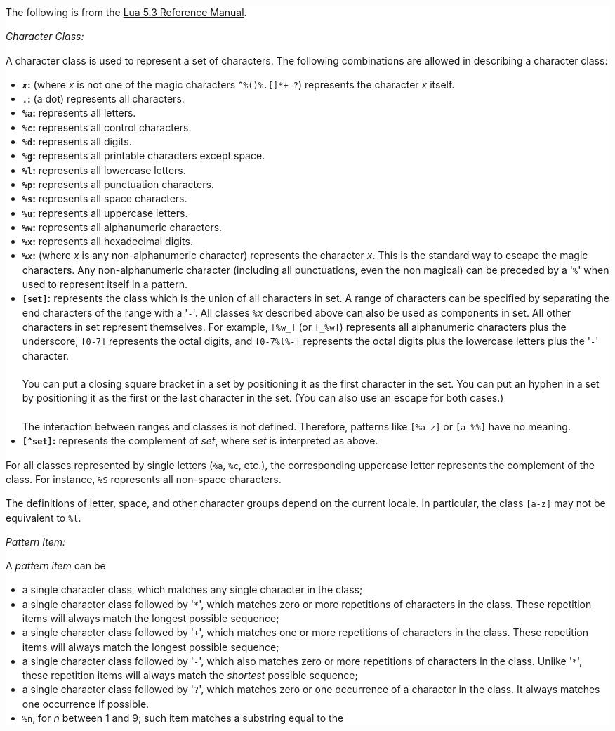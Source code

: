The following is from the [Lua 5.3 Reference Manual][].

_Character Class:_

A character class is used to represent a set of characters. The following
combinations are allowed in describing a character class:

* **_`x`_:** (where _x_ is not one of the magic characters `^%()%.[]*+-?`)
  represents the character _x_ itself.
* **`.`:** (a dot) represents all characters.
* **`%a`:** represents all letters.
* **`%c`:** represents all control characters.
* **`%d`:** represents all digits.
* **`%g`:** represents all printable characters except space.
* **`%l`:** represents all lowercase letters.
* **`%p`:** represents all punctuation characters.
* **`%s`:** represents all space characters.
* **`%u`:** represents all uppercase letters.
* **`%w`:** represents all alphanumeric characters.
* **`%x`:** represents all hexadecimal digits.
* **`%`_`x`_:** (where _x_ is any non-alphanumeric character) represents the
  character _x_. This is the standard way to escape the magic characters. Any
  non-alphanumeric character (including all punctuations, even the non magical)
  can be preceded by a '`%`' when used to represent itself in a pattern.
* **`[set]`:** represents the class which is the union of all characters in set.
  A range of characters can be specified by separating the end characters of the
  range with a '`-`'. All classes `%`_x_ described above can also be used as
  components in set. All other characters in set represent themselves. For
  example, `[%w_]` (or `[_%w]`) represents all alphanumeric characters plus the
  underscore, `[0-7]` represents the octal digits, and `[0-7%l%-]` represents
  the octal digits plus the lowercase letters plus the '`-`' character.
  <br /><br />
  You can put a closing square bracket in a set by positioning it as the first
  character in the set. You can put an hyphen in a set by positioning it as the
  first or the last character in the set. (You can also use an escape for both
  cases.)
  <br /><br />
  The interaction between ranges and classes is not defined. Therefore, patterns
  like `[%a-z]` or `[a-%%]` have no meaning.
* **`[^set]`:** represents the complement of _set_, where _set_ is interpreted
  as above.

For all classes represented by single letters (`%a`, `%c`, etc.), the
corresponding uppercase letter represents the complement of the class. For
instance, `%S` represents all non-space characters.

The definitions of letter, space, and other character groups depend on the
current locale. In particular, the class `[a-z]` may not be equivalent to `%l`.

_Pattern Item:_

A _pattern item_ can be

* a single character class, which matches any single character in the class;
* a single character class followed by '`*`', which matches zero or more
  repetitions of characters in the class. These repetition items will always
  match the longest possible sequence;
* a single character class followed by '`+`', which matches one or more
  repetitions of characters in the class. These repetition items will always
  match the longest possible sequence;
* a single character class followed by '`-`', which also matches zero or more
  repetitions of characters in the class. Unlike '`*`', these repetition items
  will always match the _shortest_ possible sequence;
* a single character class followed by '`?`', which matches zero or one
  occurrence of a character in the class. It always matches one occurrence if
  possible.
* `%n`, for _n_ between 1 and 9; such item matches a substring equal to the

[Lua]: http://www.lua.org
[roughly the same amount of code]: https://foicica.com/stats.html#Textadept
[GTK]: http://gtk.org
[ncurses]: http://invisible-island.net/ncurses/ncurses.html
[pdcurses]: http://pdcurses.sourceforge.net
[GTK website]: http://www.gtk.org/download/linux.php
[ncurses website]: http://invisible-island.net/ncurses/#download_ncurses
[download page]: http://foicica.com/textadept/download
[complete list]: api.html#textadept.keys
[`io.encodings`]: api.html#io.encodings
[scripts]: api.html#io.quick_open
[key bindings list]: api.html#textadept.keys
[find API]: api.html#ui.find.find_in_files_filter
[autocompleter]: api.html#textadept.editing.autocompleters
[API file(s)]: api.html#textadept.editing.api_files
[define these]: api.html#_M.Autocompletion.and.Documentation
[official]: http://foicica.com/hg/textadept_modules
[own set]: api.html#_M.Snippets
[make changes]: api.html#_M.Compile.and.Run
[textadept module]: api.html#textadept
[Lua documentation]: https://www.lua.org/pil/15.html
[language module API documentation]: api.html#_M
[here]: http://foicica.com/hg/textadept_modules
[wiki]: http://foicica.com/wiki/textadept
[`events.INITIALIZED`]: api.html#events.INITIALIZED
[language module API documentation]: api.html#_M
[Lua]: http://www.lua.org
[Lua Quick Reference]: https://foicica.com/lua/
[`events.INITIALIZED`]: api.html#events.INITIALIZED
[`buffer`]: api.html#buffer
[buffer API documentation]: api.html#buffer
[API documentation]: api.html
[`events.LEXER_LOADED`]: api.html#events.LEXER_LOADED
[key bindings documentation]: api.html#keys
[snippets documentation]: api.html#textadept.snippets
[`textadept.file_types`]: api.html#textadept.file_types
[menu documentation]: api.html#textadept.menu
[me]: README.html#Contact
[color]: api.html#lexer.colors
[style]: api.html#lexer.styles
[`view.set_theme()`]: api.html#view.set_theme
[`reset`]: api.html#reset
[GTK Resource files]: https://developer.gnome.org/gtk2/stable/gtk2-Resource-Files.html
[wiki]: http://foicica.com/wiki/textadept
[Lua API]: api.html
[`buffer`]: api.html#buffer
[`view`]: api.html#view
[`ui`]: api.html#ui
[`ui.print()`]: api.html#ui.print
[command entry API documentation]: api.html#ui.command_entry
[keys API documentation]: api.html#keys
[API documentation]: api.html
[`io.open_file()`]: api.html#io.open_file
[`events.FILE_OPENED`]: api.html#events.FILE_OPENED
[event]: api.html#events
[`ui.find.find_entry_text`]: api.html#ui.find.find_entry_text
[`buffer.save`]: api.html#buffer.save
[`events.BUFFER_BEFORE_SWITCH`]: api.html#events.BUFFER_BEFORE_SWITCH
[`events.REPLACE`]: api.html#events.REPLACE
[shows the pane]: api.html#ui.find.focus
[menu action]: api.html#textadept.menu.menubar
[LuaDoc]: http://keplerproject.github.com/luadoc/
[Lua files]: api.html#_M.lua
[LuaDoc]: http://keplerproject.github.com/luadoc/
[Discount]: http://www.pell.portland.or.us/~orc/Code/discount/
[Lua 5.3]: http://www.lua.org/manual/5.3/
[Scintilla]: http://scintilla.org
[buffer]: api.html#buffer
[Scintilla API]: http://scintilla.org/ScintillaDoc.html
[GNU C compiler]: http://gcc.gnu.org
[Clang]: http://clang.llvm.org/
[libstdc++]: http://gcc.gnu.org
[GNU Make]: http://www.gnu.org/software/make/
[pkg-config]: http://www.freedesktop.org/wiki/Software/pkg-config/
[libiconv]: http://www.gnu.org/software/libiconv/
[GTK website]: http://www.gtk.org/download/linux.php
[ncurses website]: http://invisible-island.net/ncurses/#download_ncurses
[MinGW]: http://mingw.org
[mingw-w64]: http://mingw-w64.org/
[win32gtk bundle]: download/win32gtk-2.24.32.zip
[libiconv for Windows]: http://gnuwin32.sourceforge.net/packages/libiconv.htm
[win32curses bundle]: download/win32curses.zip
[OSX cross toolchain]: https://github.com/tpoechtrager/osxcross
[XCode]: http://developer.apple.com/TOOLS/xcode/
[jhbuild]: https://wiki.gnome.org/Projects/GTK/OSX/Building
[CDK]: http://invisible-island.net/cdk/
[`_USERHOME`]: api.html#_USERHOME
[mailing list]: http://foicica.com/lists
[wiki]: http://foicica.com/wiki/textadept
[Lua 5.3 Reference Manual]: http://www.lua.org/manual/5.3/manual.html#6.4.1
[`buffer.register_image()`]: api.html#buffer.register_image
[view:set_theme()]: api.html#view.set_theme
[buffer:name_of_style]: api.html#buffer.name_of_style
[events.SESSION_SAVE]: api.html#events.SESSION_SAVE
[events.SESSION_LOAD]: api.html#events.SESSION_LOAD
[buffer:reload()]: api.html#buffer.reload
[buffer:save()]: api.html#buffer.save
[buffer:save_as()]: api.html#buffer.save_as
[buffer:close()]: api.html#buffer.close
[mode]: api.html#keys.mode
[to_eol()]: api.html#lexer.to_eol
[range()]: api.html#lexer.range
[number]: api.html#lexer.number
[colors]: api.html#lexer.colors
[styles]: api.html#lexer.styles
[lfs.walk()]: api.html#lfs.walk
[toggle()]: api.html#textadept.bookmarks.toggle
[toggle_comment()]: api.html#textadept.editing.toggle_comment
[ui.highlight_words]: api.html#ui.highlight_words
[ui.INDIC_HIGHLIGHT]: api.html#ui.INDIC_HIGHLIGHT
[insert()]: api.html#textadept.snippets.insert
[previous()]: api.html#textadept.snippets.previous
[cancel_current()]: api.html#textadept.snippets.cancel_current
[select()]: api.html#textadept.snippets.select
[paths]: api.html#textadept.snippets.paths
[buffer_statusbar_text]: api.html#ui.buffer_statusbar_text
[buffer]: api.html#buffer
[Scintilla API]: http://scintilla.org/ScintillaDoc.html
[Scintilla]: http://scintilla.org
[view]: api.html#view